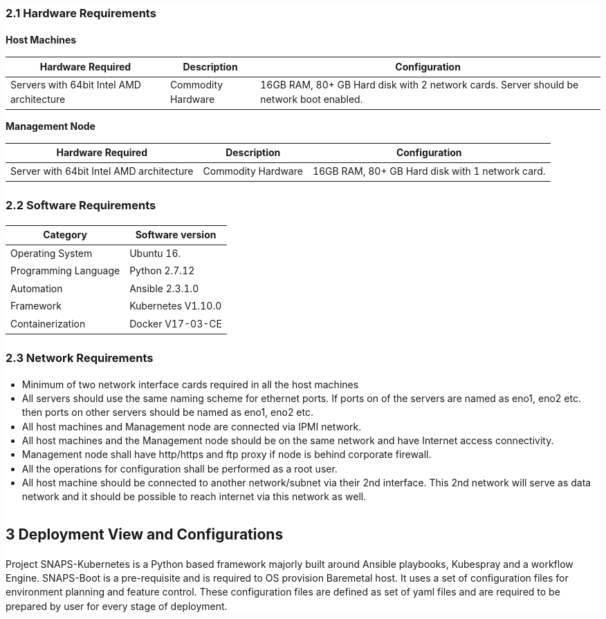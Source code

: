 ### 2.1 Hardware Requirements

**Host Machines**

| Hardware Required | Description | Configuration |
| ----------------- | ----------- | ------------- |
| Servers with 64bit Intel AMD architecture | Commodity Hardware | 16GB RAM, 80+ GB Hard disk with 2 network cards. Server should be network boot enabled. |

**Management Node**

| Hardware Required | Description | Configuration |
| ----------------- | ----------- | ------------- |
| Server with 64bit Intel AMD architecture | Commodity Hardware | 16GB RAM, 80+ GB Hard disk with 1 network card. |

### 2.2 Software Requirements

| Category | Software version |
| -------- | ---------------- |
| Operating System | Ubuntu 16. |
| Programming Language | Python 2.7.12 |
| Automation | Ansible 2.3.1.0 |
| Framework |  Kubernetes V1.10.0 |
| Containerization | Docker V17-03-CE |

### 2.3 Network Requirements

- Minimum of two network interface cards required in all the host machines
- All servers should use the same naming scheme for ethernet ports. If ports on of the servers are named as eno1, eno2 etc. then ports on other servers should be named as eno1, eno2 etc.
- All host machines and Management node are connected via IPMI network.
- All host machines and the Management node should be on the same network and have Internet access connectivity.
- Management node shall have http/https and ftp proxy if node is behind corporate firewall.
- All the operations for configuration shall be performed as a root user.
- All host machine should be connected to another network/subnet via their 2nd interface. This 2nd network will serve as data network and it should be possible to reach internet via this network as well.



## 3 Deployment View and Configurations

Project SNAPS-Kubernetes is a Python based framework majorly built around
Ansible playbooks, Kubespray and a workflow Engine. SNAPS-Boot is a
pre-requisite and is required to OS provision Baremetal host. It uses a set of
configuration files for environment planning and feature control. These
configuration files are defined as set of yaml files and are required to be
prepared by user for every stage of deployment.
